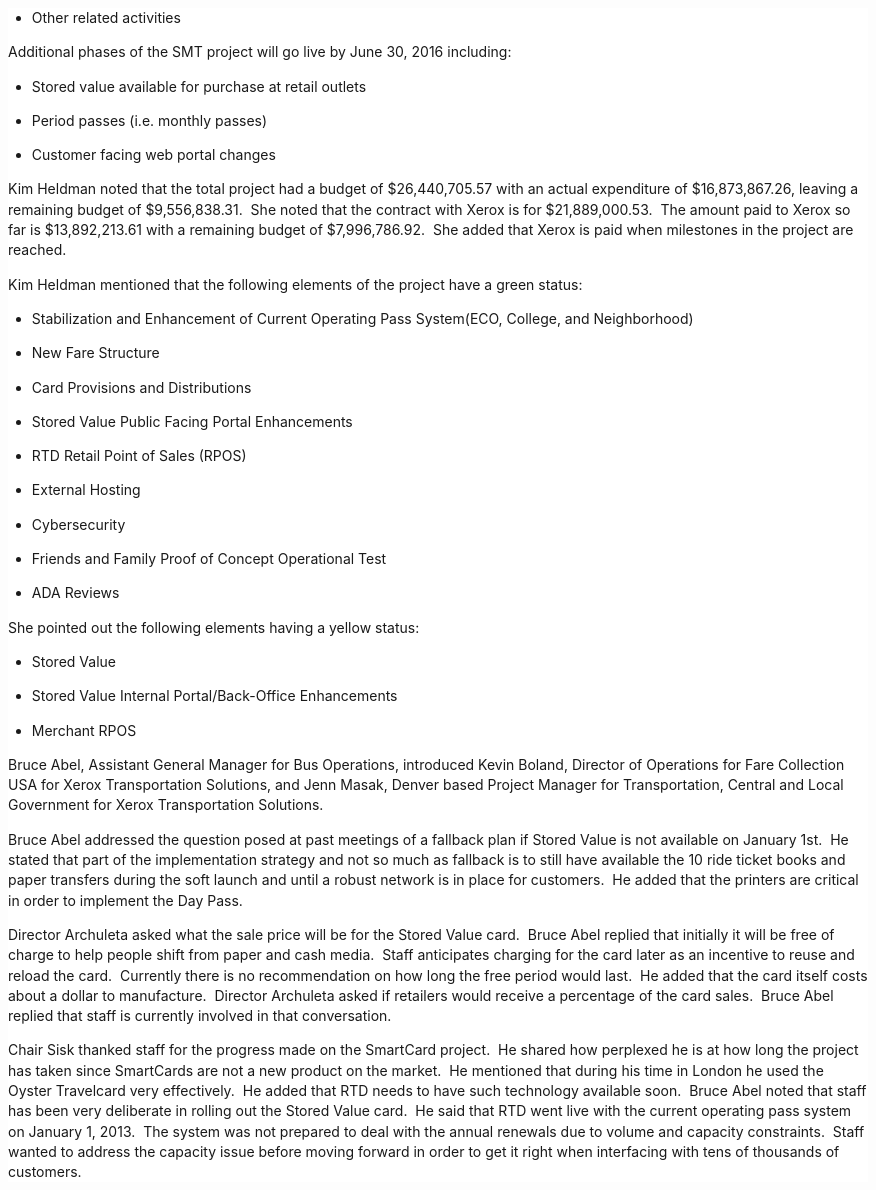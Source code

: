 - Other related activities

Additional phases of the SMT project will go live by June 30, 2016 including:

- Stored value available for purchase at retail outlets

- Period passes (i.e. monthly passes)

- Customer facing web portal changes

Kim Heldman noted that the total project had a budget of $26,440,705.57 with an actual expenditure of $16,873,867.26, leaving a remaining budget of $9,556,838.31.  She noted that the contract with Xerox is for $21,889,000.53.  The amount paid to Xerox so far is $13,892,213.61 with a remaining budget of $7,996,786.92.  She added that Xerox is paid when milestones in the project are reached.

Kim Heldman mentioned that the following elements of the project have a green status:

- Stabilization and Enhancement of Current Operating Pass System(ECO, College, and Neighborhood)

- New Fare Structure

- Card Provisions and Distributions

- Stored Value Public Facing Portal Enhancements

- RTD Retail Point of Sales (RPOS)

- External Hosting

- Cybersecurity

- Friends and Family Proof of Concept Operational Test

- ADA Reviews

She pointed out the following elements having a yellow status:

- Stored Value

- Stored Value Internal Portal/Back-Office Enhancements

- Merchant RPOS

Bruce Abel, Assistant General Manager for Bus Operations, introduced Kevin Boland, Director of Operations for Fare Collection USA for Xerox Transportation Solutions, and Jenn Masak, Denver based Project Manager for Transportation, Central and Local Government for Xerox Transportation Solutions.

Bruce Abel addressed the question posed at past meetings of a fallback plan if Stored Value is not available on January 1st.  He stated that part of the implementation strategy and not so much as fallback is to still have available the 10 ride ticket books and paper transfers during the soft launch and until a robust network is in place for customers.  He added that the printers are critical in order to implement the Day Pass.

Director Archuleta asked what the sale price will be for the Stored Value card.  Bruce Abel replied that initially it will be free of charge to help people shift from paper and cash media.  Staff anticipates charging for the card later as an incentive to reuse and reload the card.  Currently there is no recommendation on how long the free period would last.  He added that the card itself costs about a dollar to manufacture.  Director Archuleta asked if retailers would receive a percentage of the card sales.  Bruce Abel replied that staff is currently involved in that conversation.

Chair Sisk thanked staff for the progress made on the SmartCard project.  He shared how perplexed he is at how long the project has taken since SmartCards are not a new product on the market.  He mentioned that during his time in London he used the Oyster Travelcard very effectively.  He added that RTD needs to have such technology available soon.  Bruce Abel noted that staff has been very deliberate in rolling out the Stored Value card.  He said that RTD went live with the current operating pass system on January 1, 2013.  The system was not prepared to deal with the annual renewals due to volume and capacity constraints.  Staff wanted to address the capacity issue before moving forward in order to get it right when interfacing with tens of thousands of customers.
